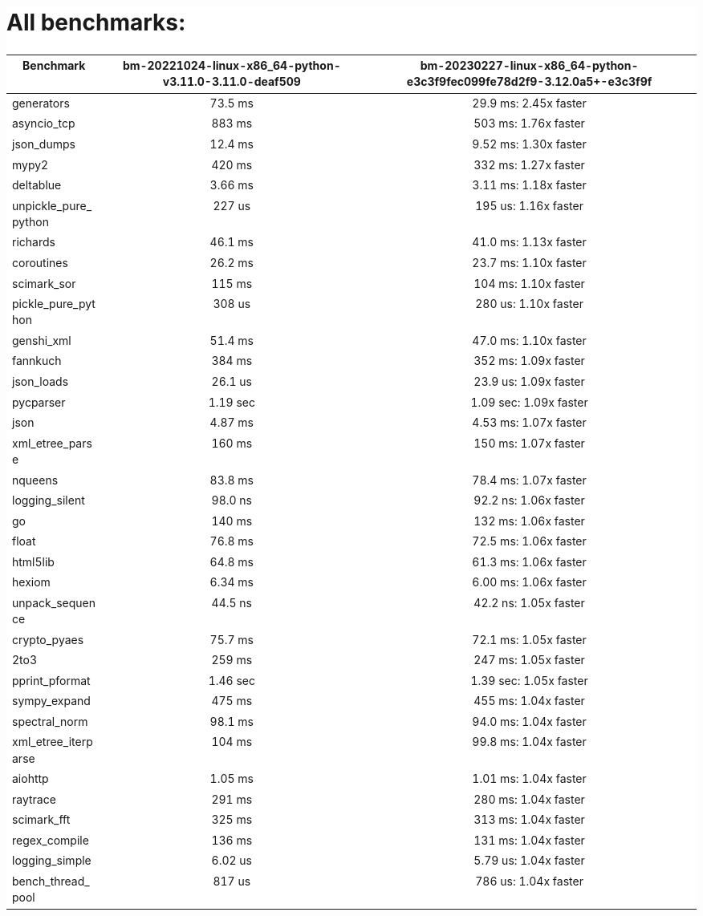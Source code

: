 All benchmarks:
===============

| Benchmark               | bm-20221024-linux-x86_64-python-v3.11.0-3.11.0-deaf509 | bm-20230227-linux-x86_64-python-e3c3f9fec099fe78d2f9-3.12.0a5+-e3c3f9f |
|-------------------------|:------------------------------------------------------:|:----------------------------------------------------------------------:|
| generators              | 73.5 ms                                                | 29.9 ms: 2.45x faster                                                  |
| asyncio_tcp             | 883 ms                                                 | 503 ms: 1.76x faster                                                   |
| json_dumps              | 12.4 ms                                                | 9.52 ms: 1.30x faster                                                  |
| mypy2                   | 420 ms                                                 | 332 ms: 1.27x faster                                                   |
| deltablue               | 3.66 ms                                                | 3.11 ms: 1.18x faster                                                  |
| unpickle_pure_python    | 227 us                                                 | 195 us: 1.16x faster                                                   |
| richards                | 46.1 ms                                                | 41.0 ms: 1.13x faster                                                  |
| coroutines              | 26.2 ms                                                | 23.7 ms: 1.10x faster                                                  |
| scimark_sor             | 115 ms                                                 | 104 ms: 1.10x faster                                                   |
| pickle_pure_python      | 308 us                                                 | 280 us: 1.10x faster                                                   |
| genshi_xml              | 51.4 ms                                                | 47.0 ms: 1.10x faster                                                  |
| fannkuch                | 384 ms                                                 | 352 ms: 1.09x faster                                                   |
| json_loads              | 26.1 us                                                | 23.9 us: 1.09x faster                                                  |
| pycparser               | 1.19 sec                                               | 1.09 sec: 1.09x faster                                                 |
| json                    | 4.87 ms                                                | 4.53 ms: 1.07x faster                                                  |
| xml_etree_parse         | 160 ms                                                 | 150 ms: 1.07x faster                                                   |
| nqueens                 | 83.8 ms                                                | 78.4 ms: 1.07x faster                                                  |
| logging_silent          | 98.0 ns                                                | 92.2 ns: 1.06x faster                                                  |
| go                      | 140 ms                                                 | 132 ms: 1.06x faster                                                   |
| float                   | 76.8 ms                                                | 72.5 ms: 1.06x faster                                                  |
| html5lib                | 64.8 ms                                                | 61.3 ms: 1.06x faster                                                  |
| hexiom                  | 6.34 ms                                                | 6.00 ms: 1.06x faster                                                  |
| unpack_sequence         | 44.5 ns                                                | 42.2 ns: 1.05x faster                                                  |
| crypto_pyaes            | 75.7 ms                                                | 72.1 ms: 1.05x faster                                                  |
| 2to3                    | 259 ms                                                 | 247 ms: 1.05x faster                                                   |
| pprint_pformat          | 1.46 sec                                               | 1.39 sec: 1.05x faster                                                 |
| sympy_expand            | 475 ms                                                 | 455 ms: 1.04x faster                                                   |
| spectral_norm           | 98.1 ms                                                | 94.0 ms: 1.04x faster                                                  |
| xml_etree_iterparse     | 104 ms                                                 | 99.8 ms: 1.04x faster                                                  |
| aiohttp                 | 1.05 ms                                                | 1.01 ms: 1.04x faster                                                  |
| raytrace                | 291 ms                                                 | 280 ms: 1.04x faster                                                   |
| scimark_fft             | 325 ms                                                 | 313 ms: 1.04x faster                                                   |
| regex_compile           | 136 ms                                                 | 131 ms: 1.04x faster                                                   |
| logging_simple          | 6.02 us                                                | 5.79 us: 1.04x faster                                                  |
| bench_thread_pool       | 817 us                                                 | 786 us: 1.04x faster                                                   |
